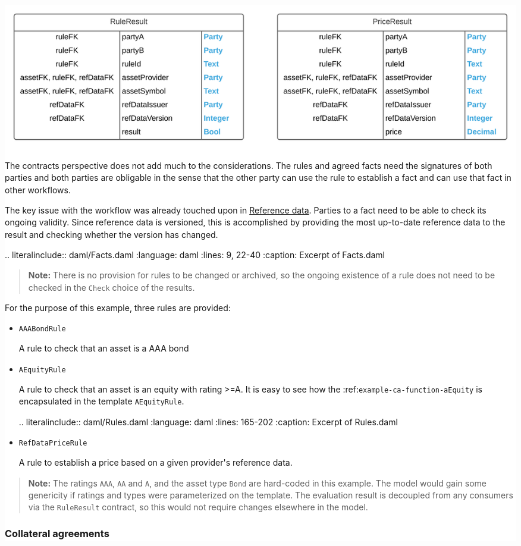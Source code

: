 ![Rule results](images/RuleResults.svg)

The contracts perspective does not add much to the considerations. The rules and agreed facts need the signatures of both parties and both parties are obligable in the sense that the other party can use the rule to establish a fact and can use that fact in other workflows.

The key issue with the workflow was already touched upon in [Reference data](#reference-data). Parties to a fact need to be able to check its ongoing validity. Since reference data is versioned, this is accomplished by providing the most up-to-date reference data to the result and checking whether the version has changed.

.. literalinclude:: daml/Facts.daml
  :language: daml
  :lines: 9, 22-40
  :caption: Excerpt of Facts.daml

> **Note:** There is no provision for rules to be changed or archived, so the ongoing existence of a rule does not need to be checked in the `Check` choice of the results.

For the purpose of this example, three rules are provided:

- `AAABondRule`
  
  A rule to check that an asset is a AAA bond
- `AEquityRule`

  A rule to check that an asset is an equity with rating >=A. It is easy to see how the :ref:`example-ca-function-aEquity` is encapsulated in the template `AEquityRule`.

  .. literalinclude:: daml/Rules.daml
    :language: daml
    :lines: 165-202
    :caption: Excerpt of Rules.daml

- `RefDataPriceRule`

  A rule to establish a price based on a given provider's reference data.

> **Note:** The ratings `AAA`, `AA` and `A`, and the asset type `Bond` are hard-coded in this example. The model would gain some genericity if ratings and types were parameterized on the template. The evaluation result is decoupled from any consumers via the `RuleResult` contract, so this would not require changes elsewhere in the model.

### Collateral agreements
